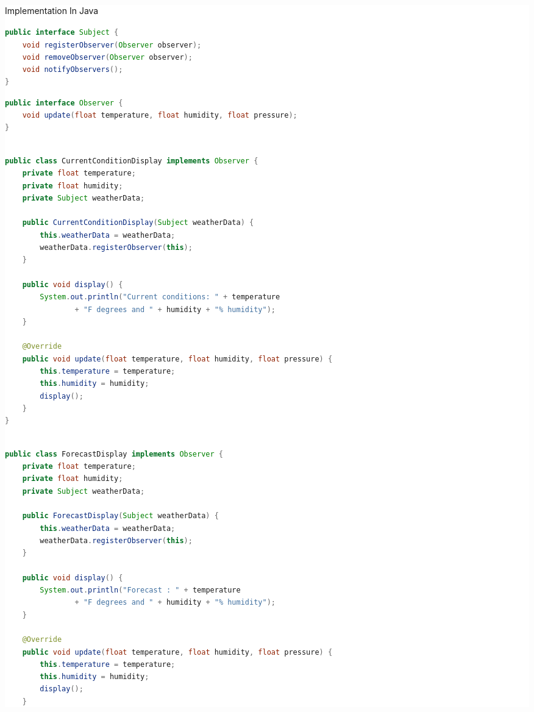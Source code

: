 Implementation In Java

```java
public interface Subject {
    void registerObserver(Observer observer);
    void removeObserver(Observer observer);
    void notifyObservers();
}

```

```java
public interface Observer {
    void update(float temperature, float humidity, float pressure);
}

```

```java

public class CurrentConditionDisplay implements Observer {
    private float temperature;
    private float humidity;
    private Subject weatherData;

    public CurrentConditionDisplay(Subject weatherData) {
        this.weatherData = weatherData;
        weatherData.registerObserver(this);
    }

    public void display() {
        System.out.println("Current conditions: " + temperature
                + "F degrees and " + humidity + "% humidity");
    }

    @Override
    public void update(float temperature, float humidity, float pressure) {
        this.temperature = temperature;
        this.humidity = humidity;
        display();
    }
}
```

```java

public class ForecastDisplay implements Observer {
    private float temperature;
    private float humidity;
    private Subject weatherData;

    public ForecastDisplay(Subject weatherData) {
        this.weatherData = weatherData;
        weatherData.registerObserver(this);
    }

    public void display() {
        System.out.println("Forecast : " + temperature
                + "F degrees and " + humidity + "% humidity");
    }

    @Override
    public void update(float temperature, float humidity, float pressure) {
        this.temperature = temperature;
        this.humidity = humidity;
        display();
    }
```